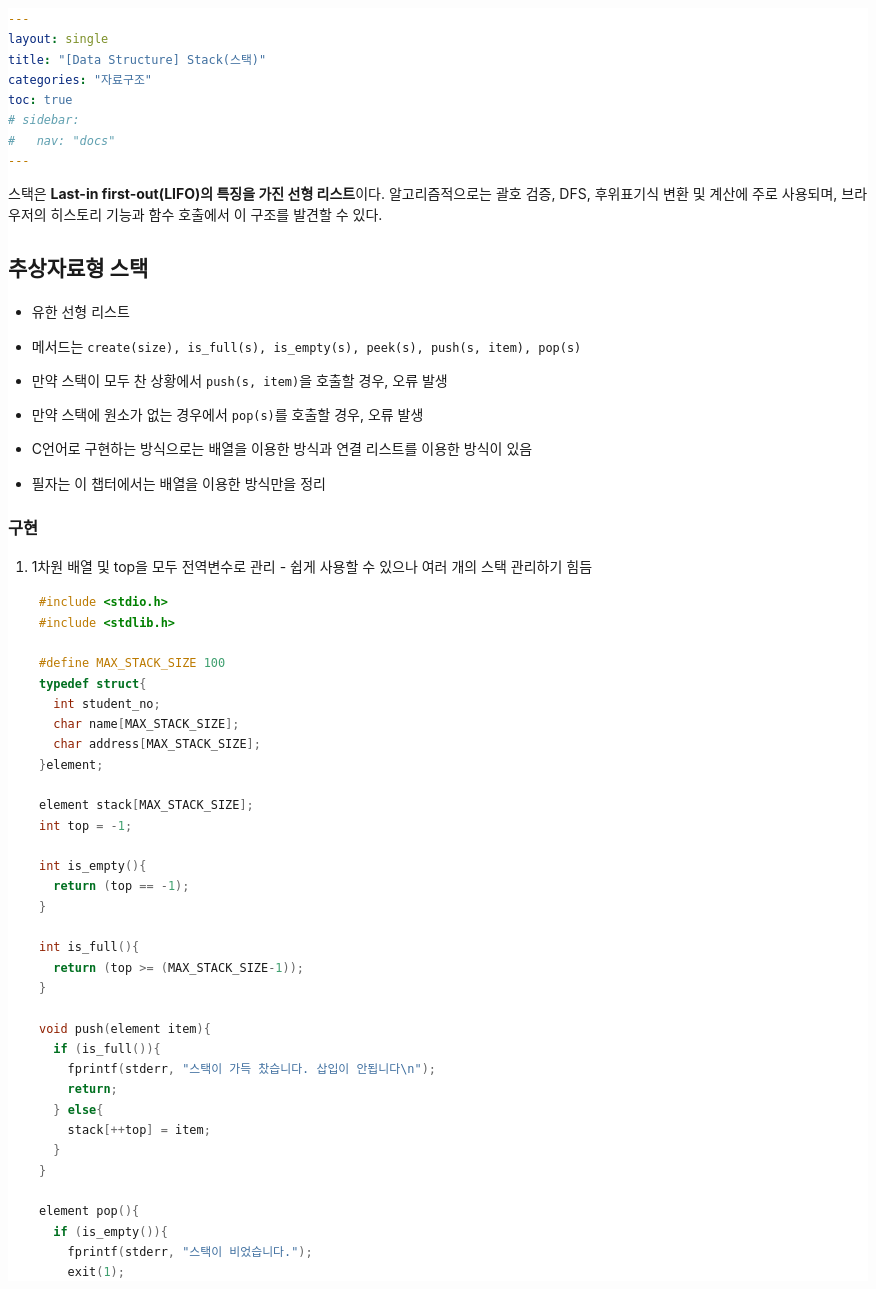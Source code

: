 ```yaml
---
layout: single
title: "[Data Structure] Stack(스택)"
categories: "자료구조"
toc: true
# sidebar:
#   nav: "docs"
---
```


스택은 **Last-in first-out(LIFO)의 특징을 가진 선형 리스트**이다. 알고리즘적으로는 괄호 검증, DFS, 후위표기식 변환 및 계산에 주로 사용되며, 브라우저의 히스토리 기능과 함수 호출에서 이 구조를 발견할 수 있다.

## 추상자료형 스택

- 유한 선형 리스트

- 메서드는 `create(size), is_full(s), is_empty(s), peek(s), push(s, item), pop(s)`

- 만약 스택이 모두 찬 상황에서 `push(s, item)`을 호출할 경우, 오류 발생

- 만약 스택에 원소가 없는 경우에서 `pop(s)`를 호출할 경우, 오류 발생

- C언어로 구현하는 방식으로는 배열을 이용한 방식과 연결 리스트를 이용한 방식이 있음

- 필자는 이 챕터에서는 배열을 이용한 방식만을 정리

### 구현

1. 1차원 배열 및 top을 모두 전역변수로 관리 - 쉽게 사용할 수 있으나 여러 개의 스택 관리하기 힘듬

   ```c
    #include <stdio.h>
    #include <stdlib.h>

    #define MAX_STACK_SIZE 100
    typedef struct{
      int student_no;
      char name[MAX_STACK_SIZE];
      char address[MAX_STACK_SIZE];
    }element;

    element stack[MAX_STACK_SIZE];
    int top = -1;

    int is_empty(){
      return (top == -1);
    }

    int is_full(){
      return (top >= (MAX_STACK_SIZE-1));
    }

    void push(element item){
      if (is_full()){
        fprintf(stderr, "스택이 가득 찼습니다. 삽입이 안됩니다\n");
        return;
      } else{
        stack[++top] = item;
      }
    }

    element pop(){
      if (is_empty()){
        fprintf(stderr, "스택이 비었습니다.");
        exit(1);
   ```